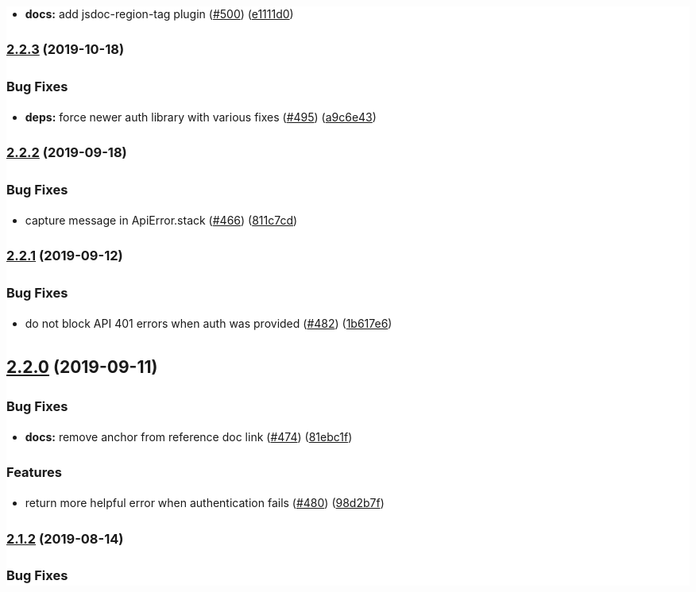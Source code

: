 * **docs:** add jsdoc-region-tag plugin ([#500](https://www.github.com/googleapis/nodejs-common/issues/500)) ([e1111d0](https://www.github.com/googleapis/nodejs-common/commit/e1111d0ef643c49d6c8f460be89f100d8826aca1))

### [2.2.3](https://www.github.com/googleapis/nodejs-common/compare/v2.2.2...v2.2.3) (2019-10-18)


### Bug Fixes

* **deps:** force newer auth library with various fixes ([#495](https://www.github.com/googleapis/nodejs-common/issues/495)) ([a9c6e43](https://www.github.com/googleapis/nodejs-common/commit/a9c6e4384ddd386955fde4eb52561fc47840e8f3))

### [2.2.2](https://www.github.com/googleapis/nodejs-common/compare/v2.2.1...v2.2.2) (2019-09-18)


### Bug Fixes

* capture message in ApiError.stack ([#466](https://www.github.com/googleapis/nodejs-common/issues/466)) ([811c7cd](https://www.github.com/googleapis/nodejs-common/commit/811c7cd))

### [2.2.1](https://www.github.com/googleapis/nodejs-common/compare/v2.2.0...v2.2.1) (2019-09-12)


### Bug Fixes

* do not block API 401 errors when auth was provided ([#482](https://www.github.com/googleapis/nodejs-common/issues/482)) ([1b617e6](https://www.github.com/googleapis/nodejs-common/commit/1b617e6))

## [2.2.0](https://www.github.com/googleapis/nodejs-common/compare/v2.1.2...v2.2.0) (2019-09-11)


### Bug Fixes

* **docs:** remove anchor from reference doc link ([#474](https://www.github.com/googleapis/nodejs-common/issues/474)) ([81ebc1f](https://www.github.com/googleapis/nodejs-common/commit/81ebc1f))


### Features

* return more helpful error when authentication fails ([#480](https://www.github.com/googleapis/nodejs-common/issues/480)) ([98d2b7f](https://www.github.com/googleapis/nodejs-common/commit/98d2b7f))

### [2.1.2](https://www.github.com/googleapis/nodejs-common/compare/v2.1.1...v2.1.2) (2019-08-14)


### Bug Fixes

